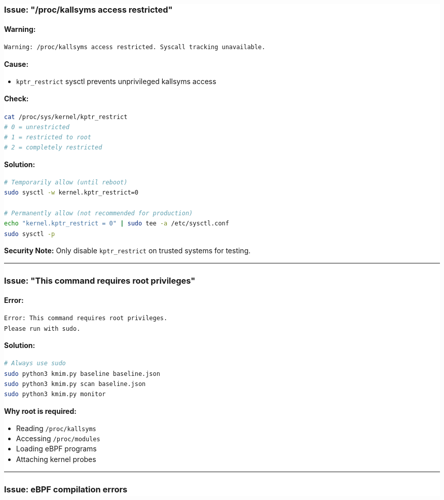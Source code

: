 ### Issue: "/proc/kallsyms access restricted"

**Warning:**
```
Warning: /proc/kallsyms access restricted. Syscall tracking unavailable.
```

**Cause:**
- `kptr_restrict` sysctl prevents unprivileged kallsyms access

**Check:**
```bash
cat /proc/sys/kernel/kptr_restrict
# 0 = unrestricted
# 1 = restricted to root
# 2 = completely restricted
```

**Solution:**
```bash
# Temporarily allow (until reboot)
sudo sysctl -w kernel.kptr_restrict=0

# Permanently allow (not recommended for production)
echo "kernel.kptr_restrict = 0" | sudo tee -a /etc/sysctl.conf
sudo sysctl -p
```

**Security Note:** Only disable `kptr_restrict` on trusted systems for testing.

---

### Issue: "This command requires root privileges"

**Error:**
```
Error: This command requires root privileges.
Please run with sudo.
```

**Solution:**
```bash
# Always use sudo
sudo python3 kmim.py baseline baseline.json
sudo python3 kmim.py scan baseline.json
sudo python3 kmim.py monitor
```

**Why root is required:**
- Reading `/proc/kallsyms`
- Accessing `/proc/modules`
- Loading eBPF programs
- Attaching kernel probes

---

### Issue: eBPF compilation errors
